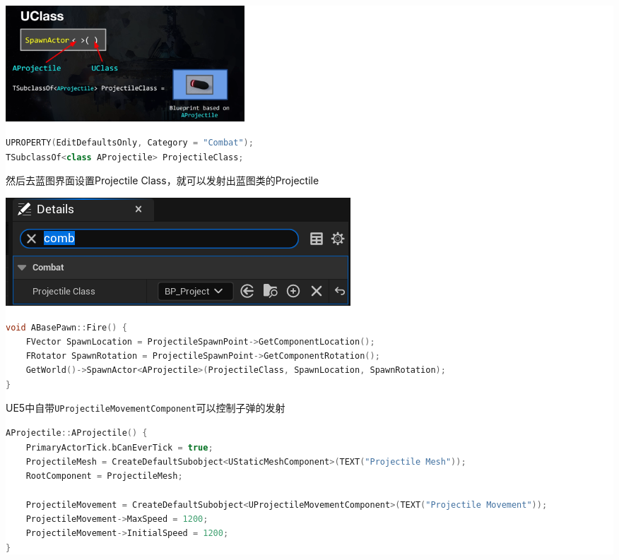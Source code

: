  <img src="./assets/image-20250316115707547.png" alt="image-20250316115707547" style="zoom:33%;" />

```c++
UPROPERTY(EditDefaultsOnly, Category = "Combat");
TSubclassOf<class AProjectile> ProjectileClass;
```

然后去蓝图界面设置Projectile Class，就可以发射出蓝图类的Projectile

 ![image-20250316120936221](./assets/image-20250316120936221.png)

```c++
void ABasePawn::Fire() {
	FVector SpawnLocation = ProjectileSpawnPoint->GetComponentLocation();
	FRotator SpawnRotation = ProjectileSpawnPoint->GetComponentRotation();
	GetWorld()->SpawnActor<AProjectile>(ProjectileClass, SpawnLocation, SpawnRotation);
}
```

UE5中自带`UProjectileMovementComponent`可以控制子弹的发射

```c++
AProjectile::AProjectile() {
	PrimaryActorTick.bCanEverTick = true;
	ProjectileMesh = CreateDefaultSubobject<UStaticMeshComponent>(TEXT("Projectile Mesh"));
	RootComponent = ProjectileMesh;

	ProjectileMovement = CreateDefaultSubobject<UProjectileMovementComponent>(TEXT("Projectile Movement"));
	ProjectileMovement->MaxSpeed = 1200;
	ProjectileMovement->InitialSpeed = 1200;
}
```
